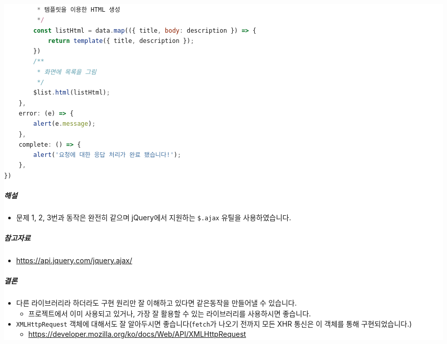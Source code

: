 ```js
         * 템플릿을 이용한 HTML 생성
         */
        const listHtml = data.map(({ title, body: description }) => {
            return template({ title, description });
        })
        /**
         * 화면에 목록을 그림
         */
        $list.html(listHtml);
    },
    error: (e) => {
        alert(e.message);
    },
    complete: () => {
        alert('요청에 대한 응답 처리가 완료 됐습니다!');
    },
})

```

##### 해설
- 문제 1, 2, 3번과 동작은 완전히 같으며 jQuery에서 지원하는 `$.ajax` 유틸을 사용하였습니다.

##### 참고자료
- https://api.jquery.com/jquery.ajax/


##### 결론
- 다른 라이브러리라 하더라도 구현 원리만 잘 이해하고 있다면 같은동작을 만들어낼 수 있습니다.
  - 프로젝트에서 이미 사용되고 있거나, 가장 잘 활용할 수 있는 라이브러리를 사용하시면 좋습니다.
- `XMLHttpRequest` 객체에 대해서도 잘 알아두시면 좋습니다(`fetch`가 나오기 전까지 모든 XHR 통신은 이 객체를 통해 구현되었습니다.)
  - https://developer.mozilla.org/ko/docs/Web/API/XMLHttpRequest